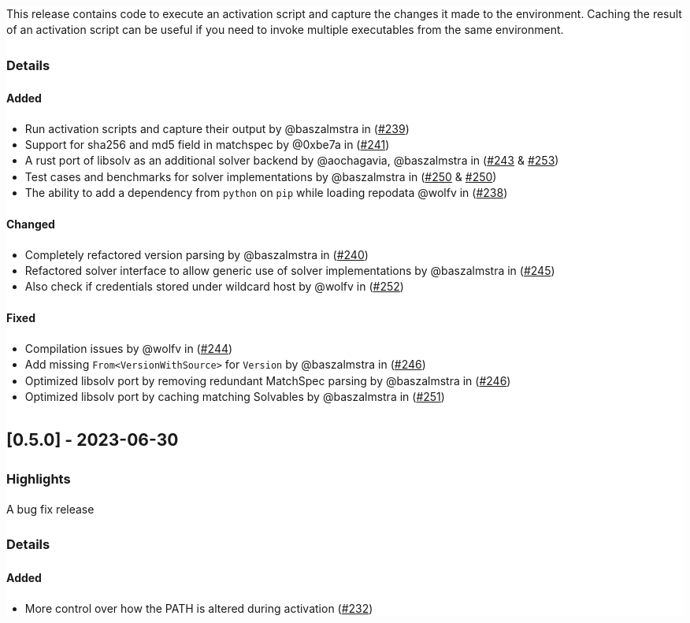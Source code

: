 This release contains code to execute an activation script and capture the changes it made to the environment.
Caching the result of an activation script can be useful if you need to invoke multiple executables from the same environment.

### Details

#### Added

- Run activation scripts and capture their output by @baszalmstra in ([#239](https://github.com/mamba-org/rattler/pull/239))
- Support for sha256 and md5 field in matchspec by @0xbe7a in ([#241](https://github.com/mamba-org/rattler/pull/241))
- A rust port of libsolv as an additional solver backend by @aochagavia, @baszalmstra in ([#243](https://github.com/mamba-org/rattler/pull/243) & [#253](https://github.com/mamba-org/rattler/pull/253)) 
- Test cases and benchmarks for solver implementations by @baszalmstra in ([#250](https://github.com/mamba-org/rattler/pull/249) & [#250](https://github.com/mamba-org/rattler/pull/249))
- The ability to add a dependency from `python` on `pip` while loading repodata @wolfv in ([#238](https://github.com/mamba-org/rattler/pull/238))

#### Changed

- Completely refactored version parsing by @baszalmstra in ([#240](https://github.com/mamba-org/rattler/pull/240))
- Refactored solver interface to allow generic use of solver implementations by @baszalmstra in ([#245](https://github.com/mamba-org/rattler/pull/245))
- Also check if credentials stored under wildcard host by @wolfv in ([#252](https://github.com/mamba-org/rattler/pull/252))

#### Fixed

- Compilation issues by @wolfv in ([#244](https://github.com/mamba-org/rattler/pull/244))
- Add missing `From<VersionWithSource>` for `Version` by @baszalmstra in ([#246](https://github.com/mamba-org/rattler/pull/246))
- Optimized libsolv port by removing redundant MatchSpec parsing by @baszalmstra in ([#246](https://github.com/mamba-org/rattler/pull/246))
- Optimized libsolv port by caching matching Solvables by @baszalmstra in ([#251](https://github.com/mamba-org/rattler/pull/251))

## [0.5.0] - 2023-06-30

### Highlights

A bug fix release

### Details

#### Added

- More control over how the PATH is altered during activation ([#232](https://github.com/mamba-org/rattler/pull/232))


[unreleased]: https://github.com/mamba-org/rattler/compare/v0.1.0...HEAD
[0.1.0]: https://github.com/mamba-org/rattler/releases/tag/v0.1.0